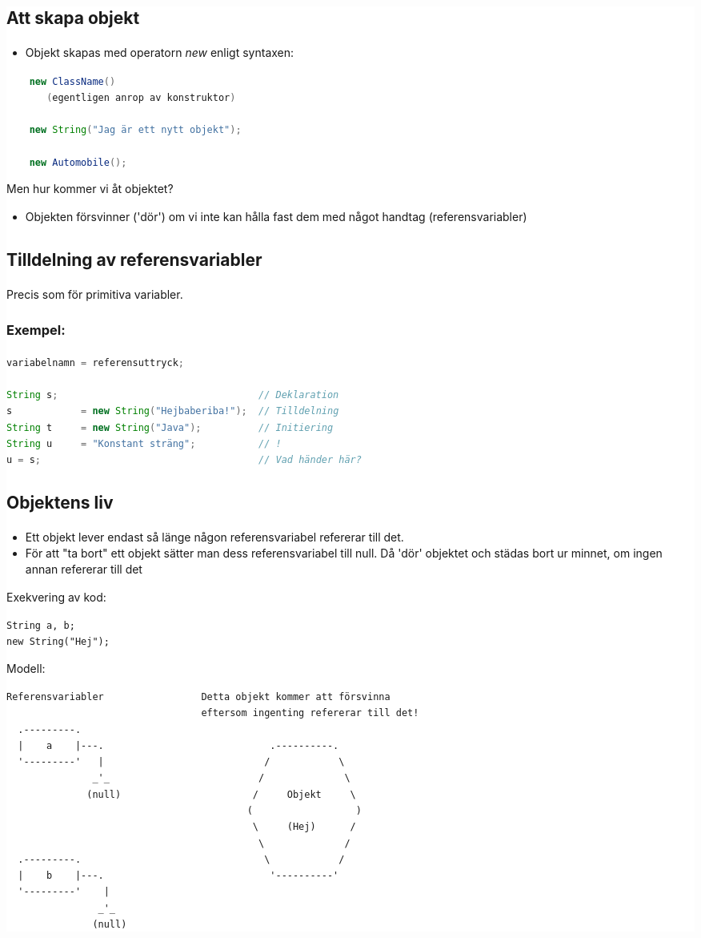 Att skapa objekt
----------------

* Objekt skapas med operatorn *new* enligt syntaxen:

```java
    new ClassName()
       (egentligen anrop av konstruktor)

    new String("Jag är ett nytt objekt");

    new Automobile();
```

  Men hur kommer vi åt objektet?

* Objekten försvinner ('dör') om vi inte kan hålla fast dem med något handtag
  (referensvariabler)

Tilldelning av referensvariabler
--------------------------------

Precis som för primitiva variabler.

### Exempel:

```java
variabelnamn = referensuttryck;

String s;                                   // Deklaration
s            = new String("Hejbaberiba!");  // Tilldelning
String t     = new String("Java");          // Initiering
String u     = "Konstant sträng";           // !
u = s;                                      // Vad händer här?
```


Objektens liv
-------------

* Ett objekt lever endast så länge någon referensvariabel refererar till det.
* För att "ta bort" ett objekt sätter man dess referensvariabel till null.
  Då 'dör' objektet och städas bort ur minnet, om ingen annan refererar till det

Exekvering av kod:

    String a, b;
    new String("Hej");

Modell:

    Referensvariabler                 Detta objekt kommer att försvinna
                                      eftersom ingenting refererar till det!
      .---------.
      |    a    |---.                             .----------.
      '---------'   |                            /            \
                   _'_                          /              \
                  (null)                       /     Objekt     \
                                              (                  )
                                               \     (Hej)      /
                                                \              /
      .---------.                                \            /
      |    b    |---.                             '----------'
      '---------'    |
                    _'_
                   (null)
